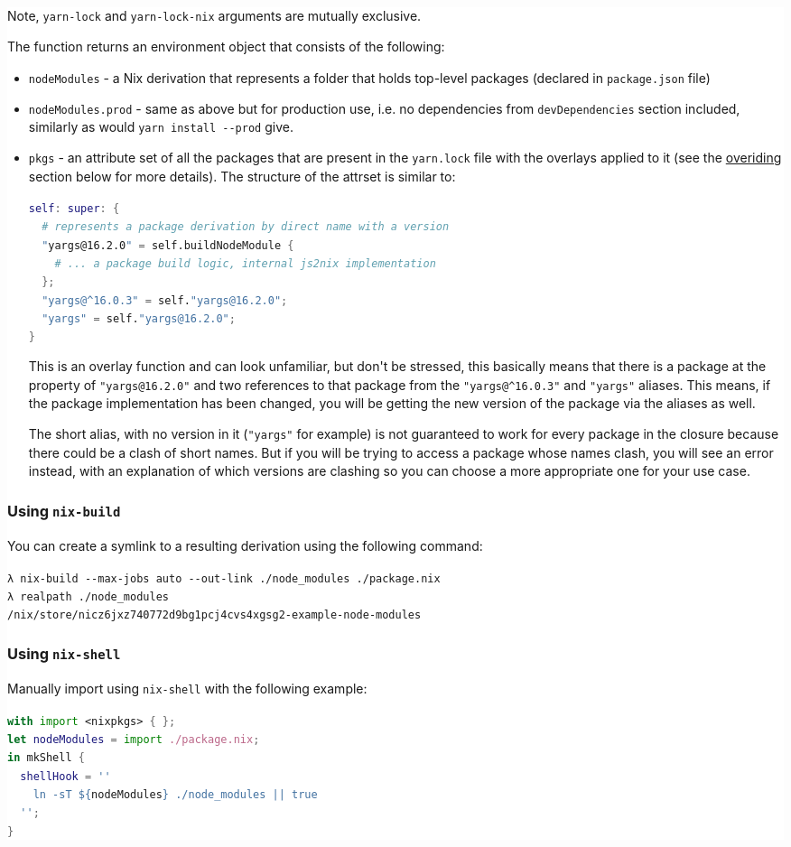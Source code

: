 Note, `yarn-lock` and `yarn-lock-nix` arguments are mutually exclusive.

The function returns an environment object that consists of the following:

- `nodeModules` - a Nix derivation that represents a folder that holds top-level packages (declared in `package.json` file)
- `nodeModules.prod` - same as above but for production use, i.e. no dependencies from `devDependencies` section included, similarly as would `yarn install --prod` give.
- `pkgs` - an attribute set of all the packages that are present in the `yarn.lock` file with the overlays applied to it (see the [overiding](#overiding) section below for more details). The structure of the attrset is similar to:

  ```nix
  self: super: {
    # represents a package derivation by direct name with a version
    "yargs@16.2.0" = self.buildNodeModule { 
      # ... a package build logic, internal js2nix implementation
    };
    "yargs@^16.0.3" = self."yargs@16.2.0";
    "yargs" = self."yargs@16.2.0";
  }
  ```

  This is an overlay function and can look unfamiliar, but don't be stressed, this basically means that there is a package at the property of `"yargs@16.2.0"` and two references to that package from the `"yargs@^16.0.3"` and `"yargs"` aliases. This means, if the package implementation has been changed, you will be getting the new version of the package via the aliases as well.

  The short alias, with no version in it (`"yargs"` for example) is not guaranteed to work for every package in the closure because there could be a clash of short names. But if you will be trying to access a package whose names clash, you will see an error instead, with an explanation of which versions are clashing so you can choose a more appropriate one for your use case.

### Using `nix-build`

You can create a symlink to a resulting derivation using the following command:

```
λ nix-build --max-jobs auto --out-link ./node_modules ./package.nix
λ realpath ./node_modules
/nix/store/nicz6jxz740772d9bg1pcj4cvs4xgsg2-example-node-modules
```

### Using `nix-shell`

Manually import using `nix-shell` with the following example:

```nix
with import <nixpkgs> { };
let nodeModules = import ./package.nix;
in mkShell {
  shellHook = ''
    ln -sT ${nodeModules} ./node_modules || true
  '';
}
```
